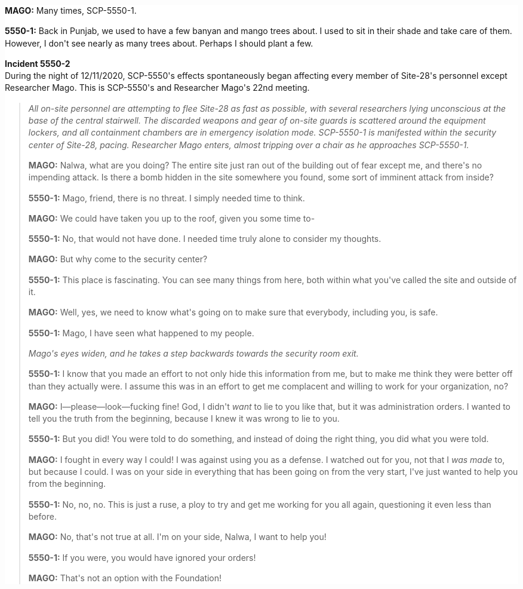 **MAGO:** Many times, SCP-5550-1.

**5550-1:** Back in Punjab, we used to have a few banyan and mango trees about. I used to sit in their shade and take care of them. However, I don't see nearly as many trees about. Perhaps I should plant a few.

**<END LOG>**

**Incident 5550-2**  
During the night of 12/11/2020, SCP-5550's effects spontaneously began affecting every member of Site-28's personnel except Researcher Mago. This is SCP-5550's and Researcher Mago's 22nd meeting.

> **<BEGIN LOG>**
> 
> _All on-site personnel are attempting to flee Site-28 as fast as possible, with several researchers lying unconscious at the base of the central stairwell. The discarded weapons and gear of on-site guards is scattered around the equipment lockers, and all containment chambers are in emergency isolation mode. SCP-5550-1 is manifested within the security center of Site-28, pacing. Researcher Mago enters, almost tripping over a chair as he approaches SCP-5550-1._
> 
> **MAGO:** Nalwa, what are you doing? The entire site just ran out of the building out of fear except me, and there's no impending attack. Is there a bomb hidden in the site somewhere you found, some sort of imminent attack from inside?
> 
> **5550-1:** Mago, friend, there is no threat. I simply needed time to think.
> 
> **MAGO:** We could have taken you up to the roof, given you some time to-
> 
> **5550-1:** No, that would not have done. I needed time truly alone to consider my thoughts.
> 
> **MAGO:** But why come to the security center?
> 
> **5550-1:** This place is fascinating. You can see many things from here, both within what you've called the site and outside of it.
> 
> **MAGO:** Well, yes, we need to know what's going on to make sure that everybody, including you, is safe.
> 
> **5550-1:** Mago, I have seen what happened to my people.
> 
> _Mago's eyes widen, and he takes a step backwards towards the security room exit._
> 
> **5550-1:** I know that you made an effort to not only hide this information from me, but to make me think they were better off than they actually were. I assume this was in an effort to get me complacent and willing to work for your organization, no?
> 
> **MAGO:** I—please—look—fucking fine! God, I didn't _want_ to lie to you like that, but it was administration orders. I wanted to tell you the truth from the beginning, because I knew it was wrong to lie to you.
> 
> **5550-1:** But you did! You were told to do something, and instead of doing the right thing, you did what you were told.
> 
> **MAGO:** I fought in every way I could! I was against using you as a defense. I watched out for you, not that I _was made_ to, but because I could. I was on your side in everything that has been going on from the very start, I've just wanted to help you from the beginning.
> 
> **5550-1:** No, no, no. This is just a ruse, a ploy to try and get me working for you all again, questioning it even less than before.
> 
> **MAGO:** No, that's not true at all. I'm on your side, Nalwa, I want to help you!
> 
> **5550-1:** If you were, you would have ignored your orders!
> 
> **MAGO:** That's not an option with the Foundation!